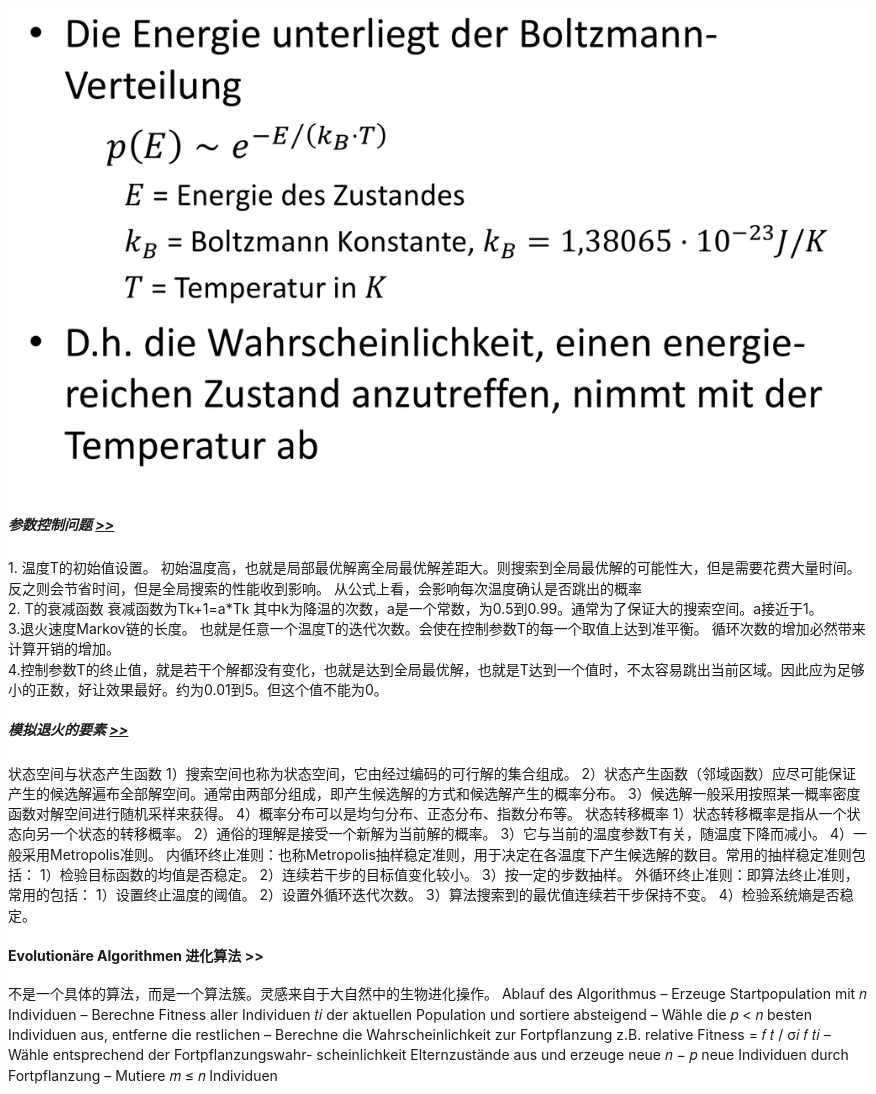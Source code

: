 ![](media/8315410009b6a91ec95d7c69a950d8fd.png)

##### 参数控制问题 [\>\>](marginnote3app://note/585D1E90-FF9B-4F5F-B0F6-C27A45400229)

1\. 温度T的初始值设置。 初始温度高，也就是局部最优解离全局最优解差距大。则搜索到全局最优解的可能性大，但是需要花费大量时间。反之则会节省时间，但是全局搜索的性能收到影响。 从公式上看，会影响每次温度确认是否跳出的概率   
2\. T的衰减函数 衰减函数为Tk+1=a\*Tk 其中k为降温的次数，a是一个常数，为0.5到0.99。通常为了保证大的搜索空间。a接近于1。   
3.退火速度Markov链的长度。 也就是任意一个温度T的迭代次数。会使在控制参数T的每一个取值上达到准平衡。 循环次数的增加必然带来计算开销的增加。  
4.控制参数T的终止值，就是若干个解都没有变化，也就是达到全局最优解，也就是T达到一个值时，不太容易跳出当前区域。因此应为足够小的正数，好让效果最好。约为0.01到5。但这个值不能为0。

##### 模拟退火的要素 [\>\>](marginnote3app://note/12171DE0-D969-49E8-9CA7-742AECCE3A42)

状态空间与状态产生函数 1）搜索空间也称为状态空间，它由经过编码的可行解的集合组成。 2）状态产生函数（邻域函数）应尽可能保证产生的候选解遍布全部解空间。通常由两部分组成，即产生候选解的方式和候选解产生的概率分布。 3）候选解一般采用按照某一概率密度函数对解空间进行随机采样来获得。 4）概率分布可以是均匀分布、正态分布、指数分布等。 状态转移概率 1）状态转移概率是指从一个状态向另一个状态的转移概率。 2）通俗的理解是接受一个新解为当前解的概率。 3）它与当前的温度参数T有关，随温度下降而减小。 4）一般采用Metropolis准则。 内循环终止准则：也称Metropolis抽样稳定准则，用于决定在各温度下产生候选解的数目。常用的抽样稳定准则包括： 1）检验目标函数的均值是否稳定。 2）连续若干步的目标值变化较小。 3）按一定的步数抽样。 外循环终止准则：即算法终止准则，常用的包括： 1）设置终止温度的阈值。 2）设置外循环迭代次数。 3）算法搜索到的最优值连续若干步保持不变。 4）检验系统熵是否稳定。

#### Evolutionäre Algorithmen 进化算法 \>\>

不是一个具体的算法，而是一个算法簇。灵感来自于大自然中的生物进化操作。 Ablauf des Algorithmus – Erzeuge Startpopulation mit 𝑛 Individuen – Berechne Fitness aller Individuen 𝑡𝑖 der aktuellen Population und sortiere absteigend – Wähle die 𝑝 \< 𝑛 besten Individuen aus, entferne die restlichen – Berechne die Wahrscheinlichkeit zur Fortpflanzung z.B. relative Fitness = 𝑓 𝑡 / σ𝑖 𝑓 𝑡𝑖 – Wähle entsprechend der Fortpflanzungswahr- scheinlichkeit Elternzustände aus und erzeuge neue 𝑛 − 𝑝 neue Individuen durch Fortpflanzung – Mutiere 𝑚 ≤ 𝑛 Individuen
